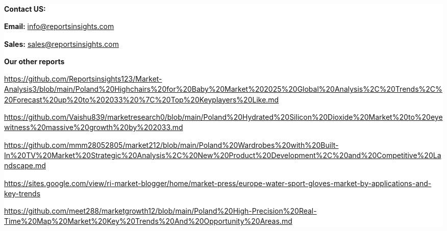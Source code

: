 <strong>Contact US:</strong>

<p class=""""><b>Email:</b> <a href=mailto:info@reportsinsights.com>info@reportsinsights.com</a></p>
<p class=""""><b>Sales:</b> <a href=mailto:sales@reportsinsights.com>sales@reportsinsights.com</a></p>

<strong>Our other reports</strong>

<a href=https://github.com/Reportsinsights123/Market-Analysis3/blob/main/Poland%20Highchairs%20for%20Baby%20Market%202025%20Global%20Analysis%2C%20Trends%2C%20Forecast%20up%20to%202033%20%7C%20Top%20Keyplayers%20Like.md>https://github.com/Reportsinsights123/Market-Analysis3/blob/main/Poland%20Highchairs%20for%20Baby%20Market%202025%20Global%20Analysis%2C%20Trends%2C%20Forecast%20up%20to%202033%20%7C%20Top%20Keyplayers%20Like.md</a>

<a href=https://github.com/Vaishu839/marketresearch0/blob/main/Poland%20Hydrated%20Silicon%20Dioxide%20Market%20to%20eyewitness%20massive%20growth%20by%202033.md>https://github.com/Vaishu839/marketresearch0/blob/main/Poland%20Hydrated%20Silicon%20Dioxide%20Market%20to%20eyewitness%20massive%20growth%20by%202033.md</a>

<a href=https://github.com/mmm28052805/market212/blob/main/Poland%20Wardrobes%20with%20Built-In%20TV%20Market%20Strategic%20Analysis%2C%20New%20Product%20Development%2C%20and%20Competitive%20Landscape.md>https://github.com/mmm28052805/market212/blob/main/Poland%20Wardrobes%20with%20Built-In%20TV%20Market%20Strategic%20Analysis%2C%20New%20Product%20Development%2C%20and%20Competitive%20Landscape.md</a>

<a href=https://sites.google.com/view/ri-market-blogger/home/market-press/europe-water-sport-gloves-market-by-applications-and-key-trends>https://sites.google.com/view/ri-market-blogger/home/market-press/europe-water-sport-gloves-market-by-applications-and-key-trends</a>

<a href=https://github.com/meet288/marketgrowth12/blob/main/Poland%20High-Precision%20Real-Time%20Map%20Market%20Key%20Trends%20And%20Opportunity%20Areas.md>https://github.com/meet288/marketgrowth12/blob/main/Poland%20High-Precision%20Real-Time%20Map%20Market%20Key%20Trends%20And%20Opportunity%20Areas.md</a>
